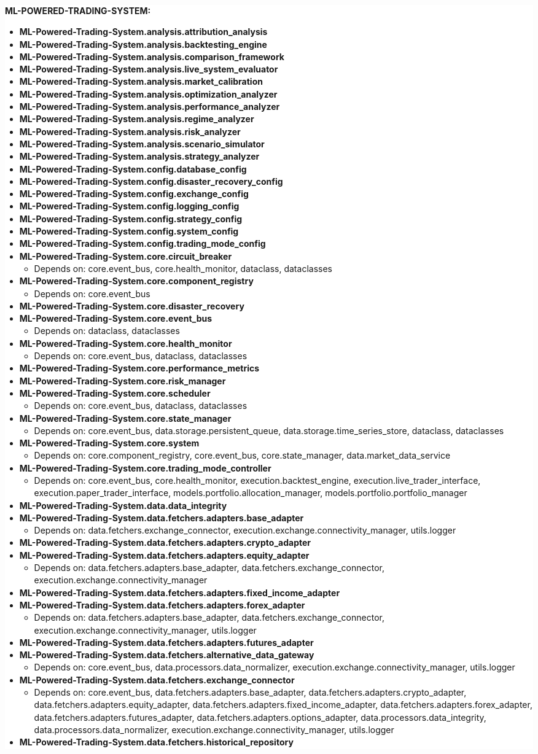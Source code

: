 **ML-POWERED-TRADING-SYSTEM:**
* **ML-Powered-Trading-System.analysis.attribution_analysis**
* **ML-Powered-Trading-System.analysis.backtesting_engine**
* **ML-Powered-Trading-System.analysis.comparison_framework**
* **ML-Powered-Trading-System.analysis.live_system_evaluator**
* **ML-Powered-Trading-System.analysis.market_calibration**
* **ML-Powered-Trading-System.analysis.optimization_analyzer**
* **ML-Powered-Trading-System.analysis.performance_analyzer**
* **ML-Powered-Trading-System.analysis.regime_analyzer**
* **ML-Powered-Trading-System.analysis.risk_analyzer**
* **ML-Powered-Trading-System.analysis.scenario_simulator**
* **ML-Powered-Trading-System.analysis.strategy_analyzer**
* **ML-Powered-Trading-System.config.database_config**
* **ML-Powered-Trading-System.config.disaster_recovery_config**
* **ML-Powered-Trading-System.config.exchange_config**
* **ML-Powered-Trading-System.config.logging_config**
* **ML-Powered-Trading-System.config.strategy_config**
* **ML-Powered-Trading-System.config.system_config**
* **ML-Powered-Trading-System.config.trading_mode_config**
* **ML-Powered-Trading-System.core.circuit_breaker**
   * Depends on: core.event_bus, core.health_monitor, dataclass, dataclasses
* **ML-Powered-Trading-System.core.component_registry**
   * Depends on: core.event_bus
* **ML-Powered-Trading-System.core.disaster_recovery**
* **ML-Powered-Trading-System.core.event_bus**
   * Depends on: dataclass, dataclasses
* **ML-Powered-Trading-System.core.health_monitor**
   * Depends on: core.event_bus, dataclass, dataclasses
* **ML-Powered-Trading-System.core.performance_metrics**
* **ML-Powered-Trading-System.core.risk_manager**
* **ML-Powered-Trading-System.core.scheduler**
   * Depends on: core.event_bus, dataclass, dataclasses
* **ML-Powered-Trading-System.core.state_manager**
   * Depends on: core.event_bus, data.storage.persistent_queue, data.storage.time_series_store, dataclass, dataclasses
* **ML-Powered-Trading-System.core.system**
   * Depends on: core.component_registry, core.event_bus, core.state_manager, data.market_data_service
* **ML-Powered-Trading-System.core.trading_mode_controller**
   * Depends on: core.event_bus, core.health_monitor, execution.backtest_engine, execution.live_trader_interface, execution.paper_trader_interface, models.portfolio.allocation_manager, models.portfolio.portfolio_manager
* **ML-Powered-Trading-System.data.data_integrity**
* **ML-Powered-Trading-System.data.fetchers.adapters.base_adapter**
   * Depends on: data.fetchers.exchange_connector, execution.exchange.connectivity_manager, utils.logger
* **ML-Powered-Trading-System.data.fetchers.adapters.crypto_adapter**
* **ML-Powered-Trading-System.data.fetchers.adapters.equity_adapter**
   * Depends on: data.fetchers.adapters.base_adapter, data.fetchers.exchange_connector, execution.exchange.connectivity_manager
* **ML-Powered-Trading-System.data.fetchers.adapters.fixed_income_adapter**
* **ML-Powered-Trading-System.data.fetchers.adapters.forex_adapter**
   * Depends on: data.fetchers.adapters.base_adapter, data.fetchers.exchange_connector, execution.exchange.connectivity_manager, utils.logger
* **ML-Powered-Trading-System.data.fetchers.adapters.futures_adapter**
* **ML-Powered-Trading-System.data.fetchers.alternative_data_gateway**
   * Depends on: core.event_bus, data.processors.data_normalizer, execution.exchange.connectivity_manager, utils.logger
* **ML-Powered-Trading-System.data.fetchers.exchange_connector**
   * Depends on: core.event_bus, data.fetchers.adapters.base_adapter, data.fetchers.adapters.crypto_adapter, data.fetchers.adapters.equity_adapter, data.fetchers.adapters.fixed_income_adapter, data.fetchers.adapters.forex_adapter, data.fetchers.adapters.futures_adapter, data.fetchers.adapters.options_adapter, data.processors.data_integrity, data.processors.data_normalizer, execution.exchange.connectivity_manager, utils.logger
* **ML-Powered-Trading-System.data.fetchers.historical_repository**